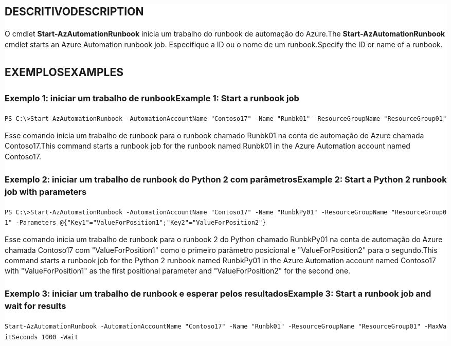 ## <span data-ttu-id="85bae-107">DESCRITIVO</span><span class="sxs-lookup"><span data-stu-id="85bae-107">DESCRIPTION</span></span>
<span data-ttu-id="85bae-108">O cmdlet **Start-AzAutomationRunbook** inicia um trabalho do runbook de automação do Azure.</span><span class="sxs-lookup"><span data-stu-id="85bae-108">The **Start-AzAutomationRunbook** cmdlet starts an Azure Automation runbook job.</span></span>
<span data-ttu-id="85bae-109">Especifique a ID ou o nome de um runbook.</span><span class="sxs-lookup"><span data-stu-id="85bae-109">Specify the ID or name of a runbook.</span></span>

## <span data-ttu-id="85bae-110">EXEMPLOS</span><span class="sxs-lookup"><span data-stu-id="85bae-110">EXAMPLES</span></span>

### <span data-ttu-id="85bae-111">Exemplo 1: iniciar um trabalho de runbook</span><span class="sxs-lookup"><span data-stu-id="85bae-111">Example 1: Start a runbook job</span></span>
```
PS C:\>Start-AzAutomationRunbook -AutomationAccountName "Contoso17" -Name "Runbk01" -ResourceGroupName "ResourceGroup01"
```

<span data-ttu-id="85bae-112">Esse comando inicia um trabalho de runbook para o runbook chamado Runbk01 na conta de automação do Azure chamada Contoso17.</span><span class="sxs-lookup"><span data-stu-id="85bae-112">This command starts a runbook job for the runbook named Runbk01 in the Azure Automation account named Contoso17.</span></span>

### <span data-ttu-id="85bae-113">Exemplo 2: iniciar um trabalho de runbook do Python 2 com parâmetros</span><span class="sxs-lookup"><span data-stu-id="85bae-113">Example 2: Start a Python 2 runbook job with parameters</span></span>
```
PS C:\>Start-AzAutomationRunbook -AutomationAccountName "Contoso17" -Name "RunbkPy01" -ResourceGroupName "ResourceGroup01" -Parameters @{"Key1"="ValueForPosition1";"Key2"="ValueForPosition2"}
```

<span data-ttu-id="85bae-114">Esse comando inicia um trabalho de runbook para o runbook 2 do Python chamado RunbkPy01 na conta de automação do Azure chamada Contoso17 com "ValueForPosition1" como o primeiro parâmetro posicional e "ValueForPosition2" para o segundo.</span><span class="sxs-lookup"><span data-stu-id="85bae-114">This command starts a runbook job for the Python 2 runbook named RunbkPy01 in the Azure Automation account named Contoso17 with "ValueForPosition1" as the first positional parameter and "ValueForPosition2" for the second one.</span></span>

### <span data-ttu-id="85bae-115">Exemplo 3: iniciar um trabalho de runbook e esperar pelos resultados</span><span class="sxs-lookup"><span data-stu-id="85bae-115">Example 3: Start a runbook job and wait for results</span></span>
```
Start-AzAutomationRunbook -AutomationAccountName "Contoso17" -Name "Runbk01" -ResourceGroupName "ResourceGroup01" -MaxWaitSeconds 1000 -Wait
```
